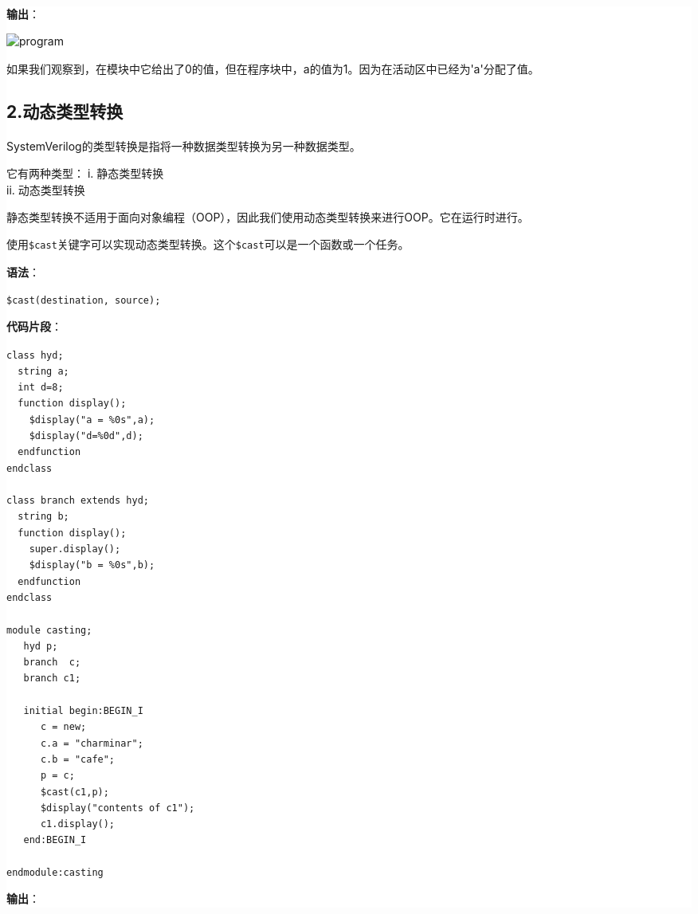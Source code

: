 **输出**：

![program](https://user-images.githubusercontent.com/113415458/195083005-ab118d91-d6c0-4fe3-a501-506ea96efee7.png)

如果我们观察到，在模块中它给出了0的值，但在程序块中，a的值为1。因为在活动区中已经为'a'分配了值。

## 2.动态类型转换

SystemVerilog的类型转换是指将一种数据类型转换为另一种数据类型。

它有两种类型：
i. 静态类型转换  
ii. 动态类型转换  

静态类型转换不适用于面向对象编程（OOP），因此我们使用动态类型转换来进行OOP。它在运行时进行。

使用`$cast`关键字可以实现动态类型转换。这个`$cast`可以是一个函数或一个任务。

**语法**：

`$cast(destination, source);`

**代码片段**：
``` 
class hyd;
  string a;
  int d=8;
  function display();
    $display("a = %0s",a);
    $display("d=%0d",d);
  endfunction
endclass

class branch extends hyd;
  string b;
  function display();
    super.display();
    $display("b = %0s",b);
  endfunction
endclass

module casting;
   hyd p;
   branch  c;
   branch c1;
     
   initial begin:BEGIN_I
      c = new;
      c.a = "charminar";
      c.b = "cafe";
      p = c;
      $cast(c1,p);
      $display("contents of c1");
      c1.display();
   end:BEGIN_I

endmodule:casting
```
**输出**：
